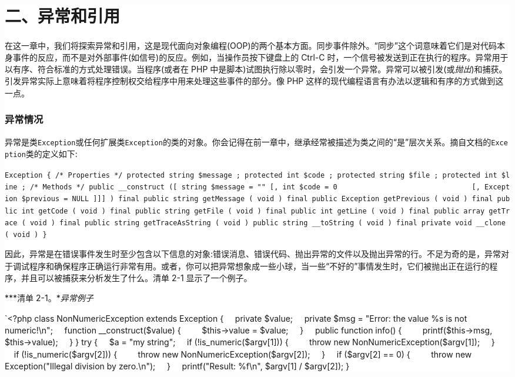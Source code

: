 # 二、异常和引用

在这一章中，我们将探索异常和引用，这是现代面向对象编程(OOP)的两个基本方面。同步事件除外。“同步”这个词意味着它们是对代码本身事件的反应，而不是对外部事件(如信号)的反应。例如，当操作员按下键盘上的 Ctrl-C 时，一个信号被发送到正在执行的程序。异常用于以有序、符合标准的方式处理错误。当程序(或者在 PHP 中是脚本)试图执行除以零时，会引发一个异常。异常可以被引发(或*抛出*)和捕获。引发异常实际上意味着将程序控制权交给程序中用来处理这些事件的部分。像 PHP 这样的现代编程语言有办法以逻辑和有序的方式做到这一点。

### 异常情况

异常是类`Exception`或任何扩展类`Exception`的类的对象。你会记得在前一章中，继承经常被描述为类之间的“是”层次关系。摘自文档的`Exception`类的定义如下:

`Exception {
/* Properties */
protected string $message ;
protected int $code ;
protected string $file ;
protected int $line ;
/* Methods */
public __construct ([ string $message = "" [, int $code = 0
                               [, Exception $previous = NULL ]]] )
final public string getMessage ( void )
final public Exception getPrevious ( void )
final public int getCode ( void )
final public string getFile ( void )
final public int getLine ( void )
final public array getTrace ( void )
final public string getTraceAsString ( void )
public string __toString ( void )
final private void __clone ( void )
}`

因此，异常是在错误事件发生时至少包含以下信息的对象:错误消息、错误代码、抛出异常的文件以及抛出异常的行。不足为奇的是，异常对于调试程序和确保程序正确运行非常有用。或者，你可以把异常想象成一些小球，当一些“不好的”事情发生时，它们被抛出正在运行的程序，并且可以被捕获来分析发生了什么。清单 2-1 显示了一个例子。

***清单 2-1。**异常例子*

`<?php
class NonNumericException extends Exception {
    private $value;
    private $msg = "Error: the value %s is not numeric!\n";
    function __construct($value) {
        $this->value = $value;
    }
    public function info() {
        printf($this->msg, $this->value);
    }
}
try {
    $a = "my string";
    if (!is_numeric($argv[1])) {
        throw new NonNumericException($argv[1]);
    }
    if (!is_numeric($argv[2])) {
        throw new NonNumericException($argv[2]);
    }
    if ($argv[2] == 0) {
        throw new Exception("Illegal division by zero.\n");
    }
    printf("Result: %f\n", $argv[1] / $argv[2]);
}

